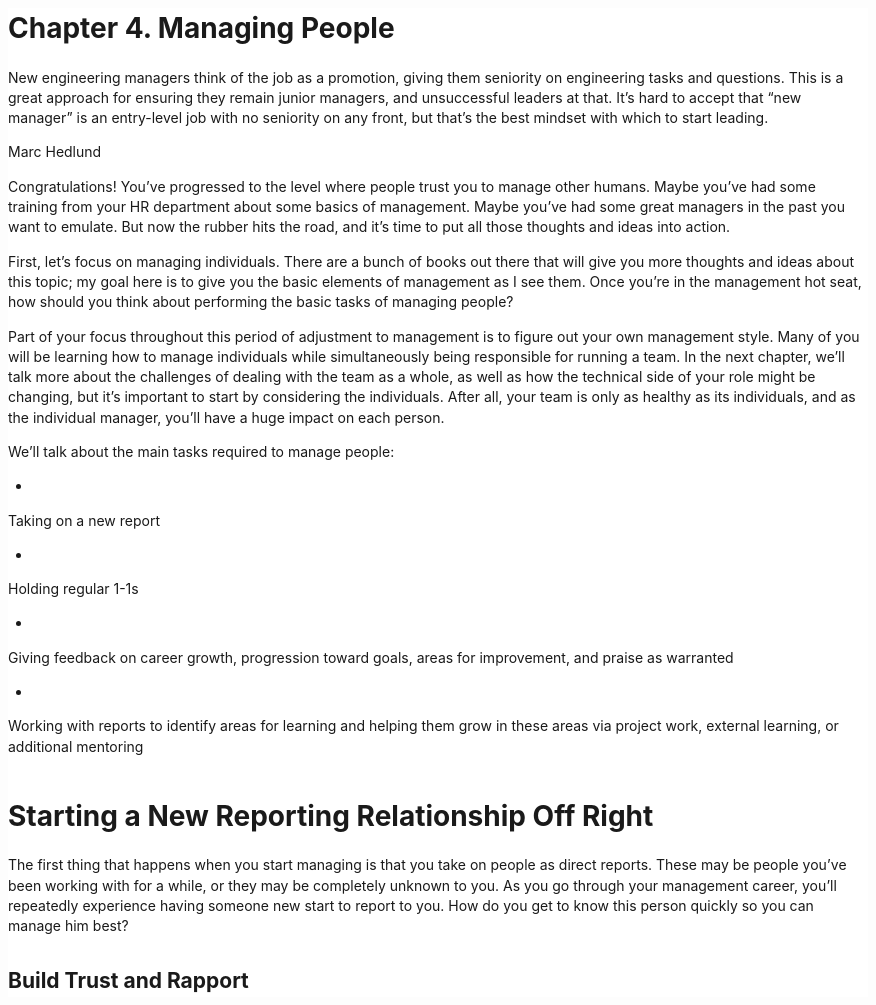 # Chapter 4. Managing People

New engineering managers think of the job as a promotion, giving them seniority on engineering tasks and questions. This is a great approach for ensuring they remain junior managers, and unsuccessful leaders at that. It’s hard to accept that “new manager” is an entry-level job with no seniority on any front, but that’s the best mindset with which to start leading.

Marc Hedlund

Congratulations! You’ve progressed to the level where people trust you to manage other humans. Maybe you’ve had some training from your HR department about some basics of management. Maybe you’ve had some great managers in the past you want to emulate. But now the rubber hits the road, and it’s time to put all those thoughts and ideas into action.

First, let’s focus on managing individuals. There are a bunch of books out there that will give you more thoughts and ideas about this topic; my goal here is to give you the basic elements of management as I see them. Once you’re in the management hot seat, how should you think about performing the basic tasks of managing people?

Part of your focus throughout this period of adjustment to management is to figure out your own management style. Many of you will be learning how to manage individuals while simultaneously being responsible for running a team. In the next chapter, we’ll talk more about the challenges of dealing with the team as a whole, as well as how the technical side of your role might be changing, but it’s important to start by considering the individuals. After all, your team is only as healthy as its individuals, and as the individual manager, you’ll have a huge impact on each person.

We’ll talk about the main tasks required to manage people:

-

Taking on a new report

-

Holding regular 1-1s

-

Giving feedback on career growth, progression toward goals, areas for improvement, and praise as warranted

-

Working with reports to identify areas for learning and helping them grow in these areas via project work, external learning, or additional mentoring

# Starting a New Reporting Relationship Off Right

The first thing that happens when you start managing is that you take on people as direct reports. These may be people you’ve been working with for a while, or they may be completely unknown to you. As you go through your management career, you’ll repeatedly experience having someone new start to report to you. How do you get to know this person quickly so you can manage him best?

## Build Trust and Rapport
